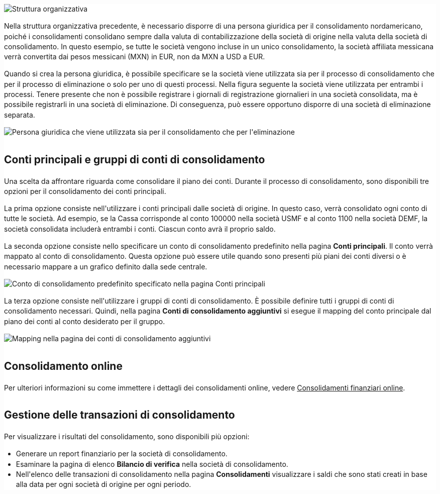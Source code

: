 ![Struttura organizzativa](./media/organizational-structure.png "Struttura organizzativa")

Nella struttura organizzativa precedente, è necessario disporre di una persona giuridica per il consolidamento nordamericano, poiché i consolidamenti consolidano sempre dalla valuta di contabilizzazione della società di origine nella valuta della società di consolidamento. In questo esempio, se tutte le società vengono incluse in un unico consolidamento, la società affiliata messicana verrà convertita dai pesos messicani (MXN) in EUR, non da MXN a USD a EUR.

Quando si crea la persona giuridica, è possibile specificare se la società viene utilizzata sia per il processo di consolidamento che per il processo di eliminazione o solo per uno di questi processi. Nella figura seguente la società viene utilizzata per entrambi i processi. Tenere presente che non è possibile registrare i giornali di registrazione giornalieri in una società consolidata, ma è possibile registrarli in una società di eliminazione. Di conseguenza, può essere opportuno disporre di una società di eliminazione separata.

![Persona giuridica che viene utilizzata sia per il consolidamento che per l'eliminazione](./media/sep-elimination-company.png "Persona giuridica che viene utilizzata sia per il consolidamento che per l'eliminazione")

## <a name="main-accounts-and-consolidation-account-groups"></a>Conti principali e gruppi di conti di consolidamento
Una scelta da affrontare riguarda come consolidare il piano dei conti. Durante il processo di consolidamento, sono disponibili tre opzioni per il consolidamento dei conti principali.

La prima opzione consiste nell'utilizzare i conti principali dalle società di origine. In questo caso, verrà consolidato ogni conto di tutte le società. Ad esempio, se la Cassa corrisponde al conto 100000 nella società USMF e al conto 1100 nella società DEMF, la società consolidata includerà entrambi i conti. Ciascun conto avrà il proprio saldo.

La seconda opzione consiste nello specificare un conto di consolidamento predefinito nella pagina **Conti principali**. Il conto verrà mappato al conto di consolidamento. Questa opzione può essere utile quando sono presenti più piani dei conti diversi o è necessario mappare a un grafico definito dalla sede centrale.

![Conto di consolidamento predefinito specificato nella pagina Conti principali](./media/main-accounts.png "Conto di consolidamento predefinito specificato nella pagina Conti principali")

La terza opzione consiste nell'utilizzare i gruppi di conti di consolidamento. È possibile definire tutti i gruppi di conti di consolidamento necessari. Quindi, nella pagina **Conti di consolidamento aggiuntivi** si esegue il mapping del conto principale dal piano dei conti al conto desiderato per il gruppo.

![Mapping nella pagina dei conti di consolidamento aggiuntivi](./media/additional-consolidation-accounts.png "Mapping nella pagina dei conti di consolidamento aggiuntivi")

## <a name="consolidating-online"></a>Consolidamento online
Per ulteriori informazioni su come immettere i dettagli dei consolidamenti online, vedere [Consolidamenti finanziari online](./consolidate-online.md).

## <a name="managing-consolidation-transactions"></a>Gestione delle transazioni di consolidamento
Per visualizzare i risultati del consolidamento, sono disponibili più opzioni:

- Generare un report finanziario per la società di consolidamento.
- Esaminare la pagina di elenco **Bilancio di verifica** nella società di consolidamento.
- Nell'elenco delle transazioni di consolidamento nella pagina **Consolidamenti** visualizzare i saldi che sono stati creati in base alla data per ogni società di origine per ogni periodo.

